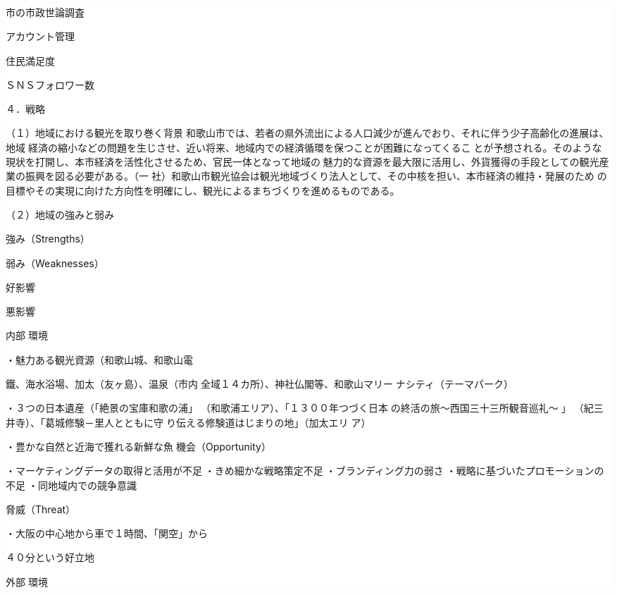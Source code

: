 市の市政世論調査

アカウント管理

住民満足度

ＳＮＳフォロワー数

４．戦略

（１）地域における観光を取り巻く背景
和歌山市では、若者の県外流出による人口減少が進んでおり、それに伴う少子高齢化の進展は、地域
経済の縮小などの問題を生じさせ、近い将来、地域内での経済循環を保つことが困難になってくるこ
とが予想される。そのような現状を打開し、本市経済を活性化させるため、官民一体となって地域の
魅力的な資源を最大限に活用し、外貨獲得の手段としての観光産業の振興を図る必要がある。（一
社）和歌山市観光協会は観光地域づくり法人として、その中核を担い、本市経済の維持・発展のため
の目標やその実現に向けた方向性を明確にし、観光によるまちづくりを進めるものである。

（２）地域の強みと弱み

強み（Strengths）

弱み（Weaknesses）

好影響

悪影響

内部
環境

・魅力ある観光資源（和歌山城、和歌山電

鐵、海水浴場、加太（友ヶ島）、温泉（市内
全域１４カ所）、神社仏閣等、和歌山マリー
ナシティ（テーマパーク）

・３つの日本遺産（「絶景の宝庫和歌の浦」
（和歌浦エリア）、「１３００年つづく日本
の終活の旅～西国三十三所観音巡礼～ 」
（紀三井寺）、「葛城修験－里人とともに守
り伝える修験道はじまりの地」（加太エリ
ア）

・豊かな自然と近海で獲れる新鮮な魚
機会（Opportunity）

・マーケティングデータの取得と活用が不足
・きめ細かな戦略策定不足
・ブランディング力の弱さ
・戦略に基づいたプロモーションの不足
・同地域内での競争意識

脅威（Threat）

・大阪の中心地から車で１時間、「関空」から

４０分という好立地

外部
環境
